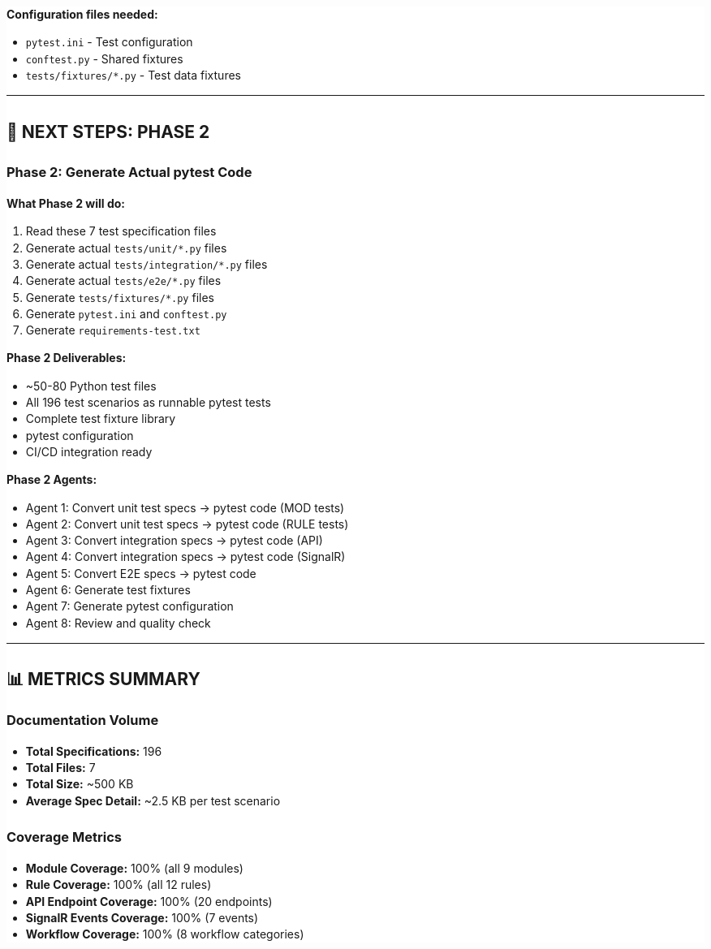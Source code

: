 **Configuration files needed:**
- `pytest.ini` - Test configuration
- `conftest.py` - Shared fixtures
- `tests/fixtures/*.py` - Test data fixtures

---

## 🚀 NEXT STEPS: PHASE 2

### Phase 2: Generate Actual pytest Code

**What Phase 2 will do:**
1. Read these 7 test specification files
2. Generate actual `tests/unit/*.py` files
3. Generate actual `tests/integration/*.py` files
4. Generate actual `tests/e2e/*.py` files
5. Generate `tests/fixtures/*.py` files
6. Generate `pytest.ini` and `conftest.py`
7. Generate `requirements-test.txt`

**Phase 2 Deliverables:**
- ~50-80 Python test files
- All 196 test scenarios as runnable pytest tests
- Complete test fixture library
- pytest configuration
- CI/CD integration ready

**Phase 2 Agents:**
- Agent 1: Convert unit test specs → pytest code (MOD tests)
- Agent 2: Convert unit test specs → pytest code (RULE tests)
- Agent 3: Convert integration specs → pytest code (API)
- Agent 4: Convert integration specs → pytest code (SignalR)
- Agent 5: Convert E2E specs → pytest code
- Agent 6: Generate test fixtures
- Agent 7: Generate pytest configuration
- Agent 8: Review and quality check

---

## 📊 METRICS SUMMARY

### Documentation Volume
- **Total Specifications:** 196
- **Total Files:** 7
- **Total Size:** ~500 KB
- **Average Spec Detail:** ~2.5 KB per test scenario

### Coverage Metrics
- **Module Coverage:** 100% (all 9 modules)
- **Rule Coverage:** 100% (all 12 rules)
- **API Endpoint Coverage:** 100% (20 endpoints)
- **SignalR Events Coverage:** 100% (7 events)
- **Workflow Coverage:** 100% (8 workflow categories)

